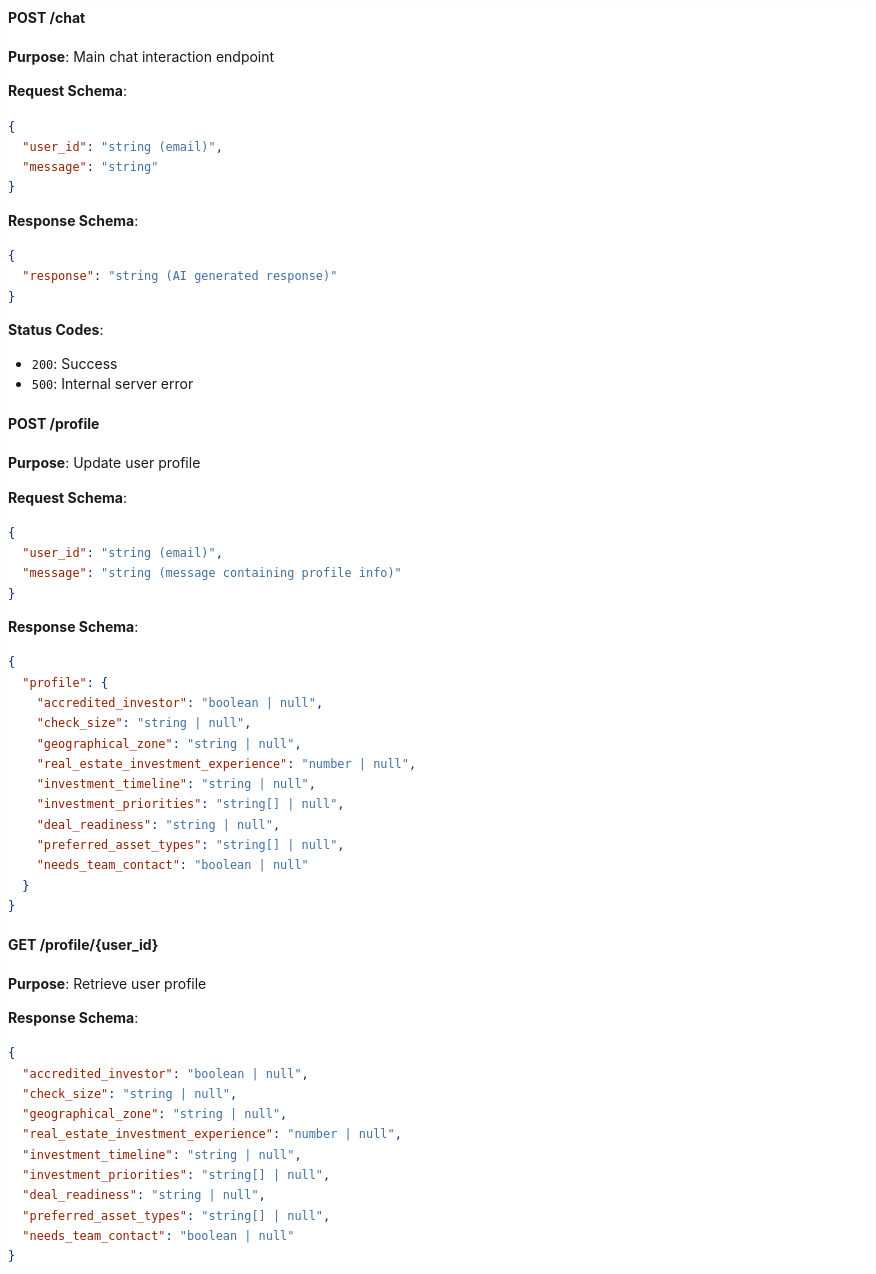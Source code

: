 #### POST /chat
**Purpose**: Main chat interaction endpoint

**Request Schema**:
```json
{
  "user_id": "string (email)",
  "message": "string"
}
```

**Response Schema**:
```json
{
  "response": "string (AI generated response)"
}
```

**Status Codes**:
- `200`: Success
- `500`: Internal server error

#### POST /profile
**Purpose**: Update user profile

**Request Schema**:
```json
{
  "user_id": "string (email)",
  "message": "string (message containing profile info)"
}
```

**Response Schema**:
```json
{
  "profile": {
    "accredited_investor": "boolean | null",
    "check_size": "string | null",
    "geographical_zone": "string | null",
    "real_estate_investment_experience": "number | null",
    "investment_timeline": "string | null",
    "investment_priorities": "string[] | null",
    "deal_readiness": "string | null",
    "preferred_asset_types": "string[] | null",
    "needs_team_contact": "boolean | null"
  }
}
```

#### GET /profile/{user_id}
**Purpose**: Retrieve user profile

**Response Schema**:
```json
{
  "accredited_investor": "boolean | null",
  "check_size": "string | null",
  "geographical_zone": "string | null",
  "real_estate_investment_experience": "number | null",
  "investment_timeline": "string | null",
  "investment_priorities": "string[] | null",
  "deal_readiness": "string | null",
  "preferred_asset_types": "string[] | null",
  "needs_team_contact": "boolean | null"
}
```
